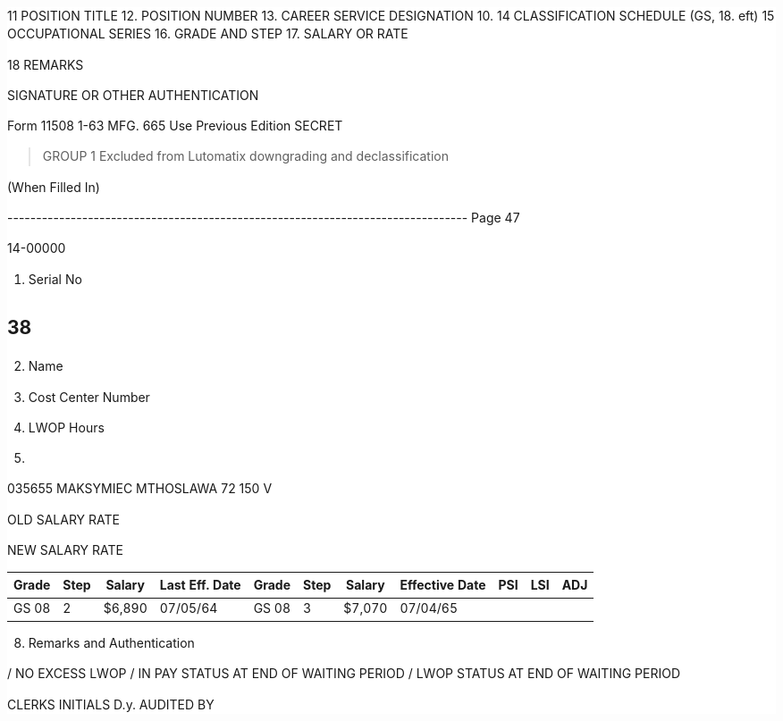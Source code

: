 11 POSITION TITLE
12. POSITION NUMBER
13. CAREER SERVICE DESIGNATION
10.
14 CLASSIFICATION SCHEDULE (GS, 18. eft)
15 OCCUPATIONAL SERIES
16. GRADE AND STEP
17. SALARY OR RATE

18 REMARKS

SIGNATURE OR OTHER AUTHENTICATION

Form 11508
1-63 MFG. 665
Use Previous Edition
SECRET

> GROUP 1
> Excluded from Lutomatix
> downgrading and
> declassification

(When Filled In)


-------------------------------------------------------------------------------- Page 47

14-00000

1. Serial No

## 38

2. Name

3. Cost Center Number

4. LWOP Hours

5. 
035655 MAKSYMIEC MTHOSLAWA 72 150 V

OLD SALARY RATE

NEW SALARY RATE

| Grade | Step | Salary | Last Eff. Date | Grade | Step | Salary | Effective Date | PSI | LSI | ADJ |
| ----- | ---- | ------ | -------------- | ----- | ---- | ------ | -------------- | --- | --- | --- |
| GS 08 | 2    | $6,890 | 07/05/64       | GS 08 | 3    | $7,070 | 07/04/65       |     |     |     |

8. Remarks and Authentication

/ NO EXCESS LWOP
/ IN PAY STATUS AT END OF WAITING PERIOD
/ LWOP STATUS AT END OF WAITING PERIOD

CLERKS INITIALS D.y. AUDITED BY

